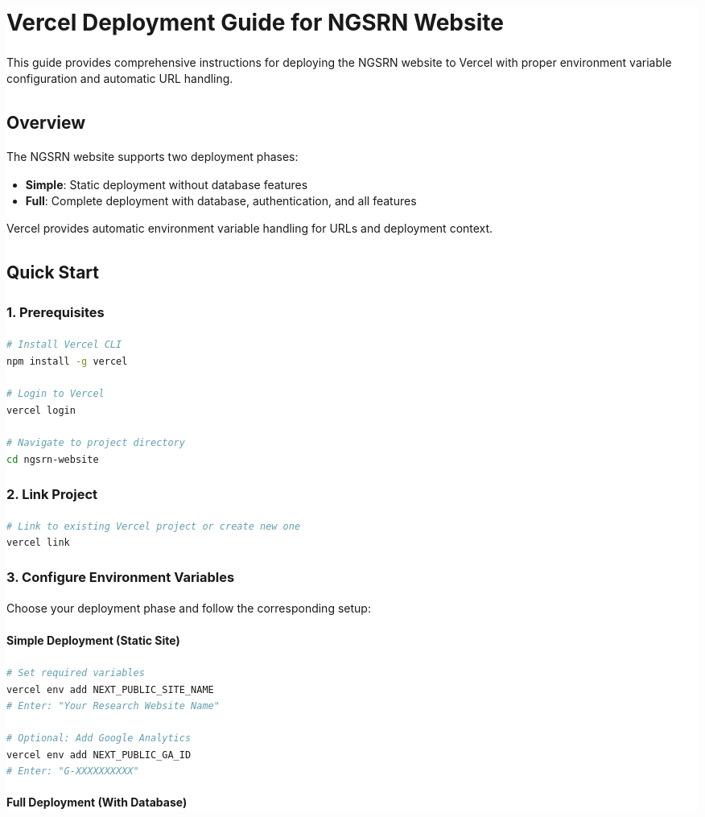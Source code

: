 # Vercel Deployment Guide for NGSRN Website

This guide provides comprehensive instructions for deploying the NGSRN website to Vercel with proper environment variable configuration and automatic URL handling.

## Overview

The NGSRN website supports two deployment phases:
- **Simple**: Static deployment without database features
- **Full**: Complete deployment with database, authentication, and all features

Vercel provides automatic environment variable handling for URLs and deployment context.

## Quick Start

### 1. Prerequisites

```bash
# Install Vercel CLI
npm install -g vercel

# Login to Vercel
vercel login

# Navigate to project directory
cd ngsrn-website
```

### 2. Link Project

```bash
# Link to existing Vercel project or create new one
vercel link
```

### 3. Configure Environment Variables

Choose your deployment phase and follow the corresponding setup:

#### Simple Deployment (Static Site)

```bash
# Set required variables
vercel env add NEXT_PUBLIC_SITE_NAME
# Enter: "Your Research Website Name"

# Optional: Add Google Analytics
vercel env add NEXT_PUBLIC_GA_ID
# Enter: "G-XXXXXXXXXX"
```

#### Full Deployment (With Database)
